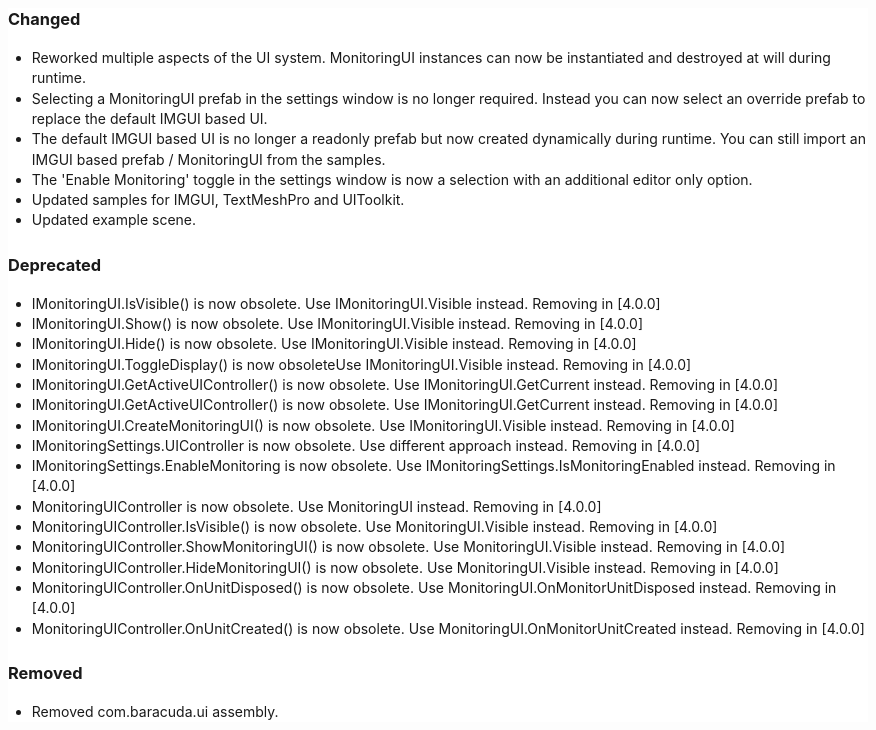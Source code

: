 ### Changed

- Reworked multiple aspects of the UI system. MonitoringUI instances can now be instantiated and destroyed at will
  during runtime.
- Selecting a MonitoringUI prefab in the settings window is no longer required. Instead you can now select an override
  prefab to replace the default IMGUI based UI.
- The default IMGUI based UI is no longer a readonly prefab but now created dynamically during runtime. You can still
  import an IMGUI based prefab / MonitoringUI from the samples.
- The 'Enable Monitoring' toggle in the settings window is now a selection with an additional editor only option.
- Updated samples for IMGUI, TextMeshPro and UIToolkit.
- Updated example scene.

### Deprecated

- IMonitoringUI.IsVisible() is now obsolete. Use IMonitoringUI.Visible instead. Removing in [4.0.0]
- IMonitoringUI.Show() is now obsolete. Use IMonitoringUI.Visible instead. Removing in [4.0.0]
- IMonitoringUI.Hide() is now obsolete. Use IMonitoringUI.Visible instead. Removing in [4.0.0]
- IMonitoringUI.ToggleDisplay() is now obsoleteUse IMonitoringUI.Visible instead. Removing in [4.0.0]
- IMonitoringUI.GetActiveUIController() is now obsolete. Use IMonitoringUI.GetCurrent<T> instead. Removing in [4.0.0]
- IMonitoringUI.GetActiveUIController<T>() is now obsolete. Use IMonitoringUI.GetCurrent<T> instead. Removing in [4.0.0]
- IMonitoringUI.CreateMonitoringUI() is now obsolete. Use IMonitoringUI.Visible instead. Removing in [4.0.0]
- IMonitoringSettings.UIController is now obsolete. Use different approach instead. Removing in [4.0.0]
- IMonitoringSettings.EnableMonitoring is now obsolete. Use IMonitoringSettings.IsMonitoringEnabled instead. Removing
  in [4.0.0]
- MonitoringUIController is now obsolete. Use MonitoringUI instead. Removing in [4.0.0]
- MonitoringUIController.IsVisible() is now obsolete. Use MonitoringUI.Visible instead. Removing in [4.0.0]
- MonitoringUIController.ShowMonitoringUI() is now obsolete. Use MonitoringUI.Visible instead. Removing in [4.0.0]
- MonitoringUIController.HideMonitoringUI() is now obsolete. Use MonitoringUI.Visible instead. Removing in [4.0.0]
- MonitoringUIController.OnUnitDisposed() is now obsolete. Use MonitoringUI.OnMonitorUnitDisposed instead. Removing
  in [4.0.0]
- MonitoringUIController.OnUnitCreated() is now obsolete. Use MonitoringUI.OnMonitorUnitCreated instead. Removing
  in [4.0.0]

### Removed

- Removed com.baracuda.ui assembly.

